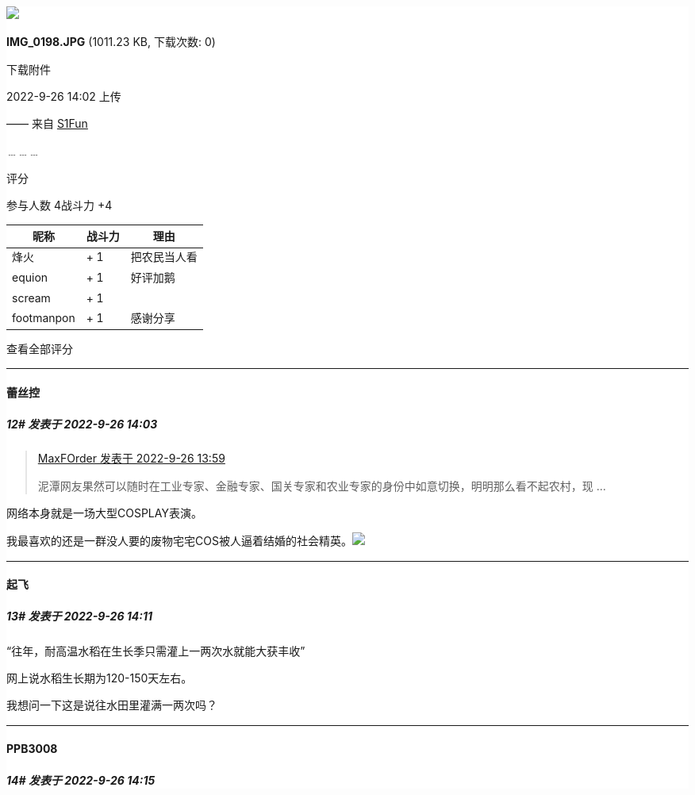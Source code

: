 <img src="https://img.saraba1st.com/forum/202209/26/140248skuph0pq3udd3jqj.jpg" referrerpolicy="no-referrer">

<strong>IMG_0198.JPG</strong> (1011.23 KB, 下载次数: 0)

下载附件

2022-9-26 14:02 上传

—— 来自 [S1Fun](https://s1fun.koalcat.com)

﹍﹍﹍

评分

 参与人数 4战斗力 +4

|昵称|战斗力|理由|
|----|---|---|
| 烽火| + 1|把农民当人看|
| equion| + 1|好评加鹅|
| scream| + 1||
| footmanpon| + 1|感谢分享|

查看全部评分

*****

####  蕾丝控  
##### 12#       发表于 2022-9-26 14:03

<blockquote><a href="httphttps://bbs.saraba1st.com/2b/forum.php?mod=redirect&amp;goto=findpost&amp;pid=57656098&amp;ptid=2096740" target="_blank">MaxFOrder 发表于 2022-9-26 13:59</a>

泥潭网友果然可以随时在工业专家、金融专家、国关专家和农业专家的身份中如意切换，明明那么看不起农村，现 ...</blockquote>
网络本身就是一场大型COSPLAY表演。

我最喜欢的还是一群没人要的废物宅宅COS被人逼着结婚的社会精英。<img src="https://static.saraba1st.com/image/smiley/face2017/037.png" referrerpolicy="no-referrer">

*****

####  起飞  
##### 13#       发表于 2022-9-26 14:11

“往年，耐高温水稻在生长季只需灌上一两次水就能大获丰收”

网上说水稻生长期为120-150天左右。

我想问一下这是说往水田里灌满一两次吗？

*****

####  PPB3008  
##### 14#       发表于 2022-9-26 14:15
